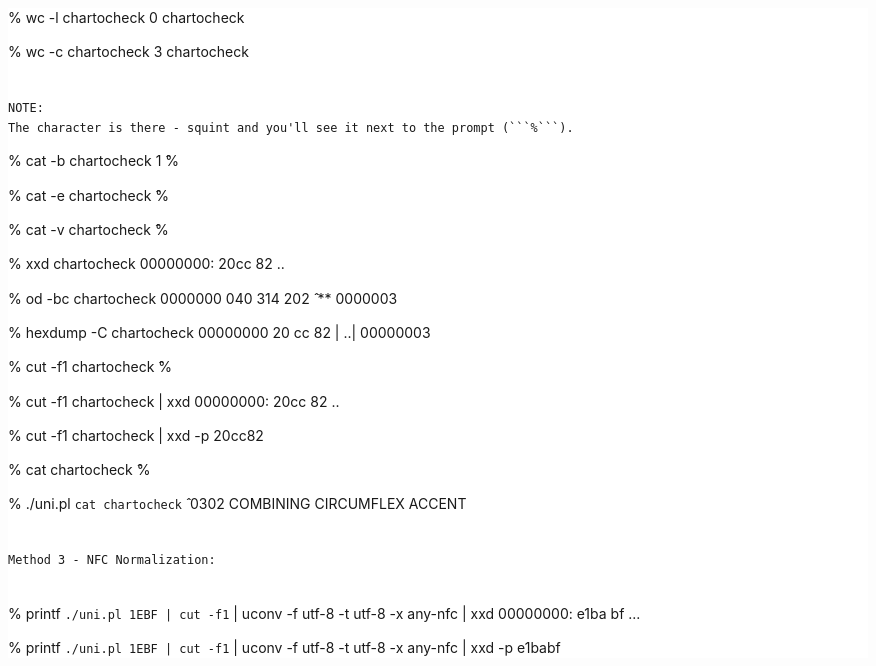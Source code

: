 % wc -l chartocheck
       0 chartocheck
 
% wc -c chartocheck
       3 chartocheck
```

NOTE:  
The character is there - squint and you'll see it next to the prompt (```%```). 

```
% cat -b chartocheck
     1   ̂% 

% cat -e chartocheck
 ̂% 
 
% cat -v chartocheck
 ̂% 
 
% xxd chartocheck
00000000: 20cc 82                                   ..
 
% od -bc chartocheck
0000000   040 314 202
                ̂  **
0000003
 
% hexdump -C chartocheck
00000000  20 cc 82                                          | ..|
00000003
 
% cut -f1 chartocheck
 ̂% 
 
% cut -f1 chartocheck | xxd
00000000: 20cc 82                                   ..
 
% cut -f1 chartocheck | xxd -p
20cc82
 
% cat chartocheck
 ̂% 
 
% ./uni.pl `cat chartocheck`
 ̂       0302    COMBINING CIRCUMFLEX ACCENT
```

Method 3 - NFC Normalization:


```
% printf `./uni.pl 1EBF | cut -f1` | uconv -f utf-8 -t utf-8 -x any-nfc | xxd
00000000: e1ba bf                                  ...
 
% printf `./uni.pl 1EBF | cut -f1` | uconv -f utf-8 -t utf-8 -x any-nfc | xxd -p
e1babf
 